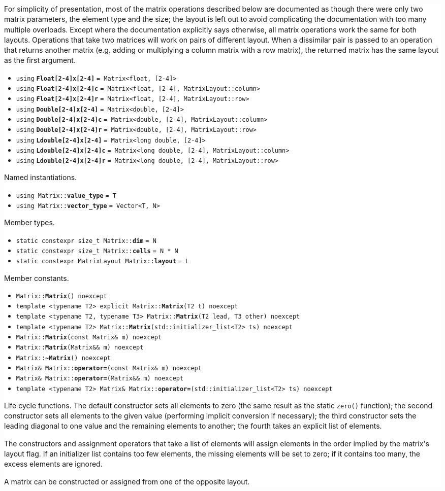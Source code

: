 For simplicity of presentation, most of the matrix operations described below
are documented as though there were only two matrix parameters, the element
type and the size; the layout is left out to avoid complicating the
documentation with too many multiple overloads. Except where the documentation
explicitly says otherwise, all matrix operations work the same for both
layouts. Operations that take two matrices will work on pairs of different
layout. When a dissimilar pair is passed to an operation that returns another
matrix (e.g. adding or multiplying a column matrix with a row matrix), the
returned matrix has the same layout as the first argument.

* `using` **`Float[2-4]x[2-4]`** `= Matrix<float, [2-4]>`
* `using` **`Float[2-4]x[2-4]c`** `= Matrix<float, [2-4], MatrixLayout::column>`
* `using` **`Float[2-4]x[2-4]r`** `= Matrix<float, [2-4], MatrixLayout::row>`
* `using` **`Double[2-4]x[2-4]`** `= Matrix<double, [2-4]>`
* `using` **`Double[2-4]x[2-4]c`** `= Matrix<double, [2-4], MatrixLayout::column>`
* `using` **`Double[2-4]x[2-4]r`** `= Matrix<double, [2-4], MatrixLayout::row>`
* `using` **`Ldouble[2-4]x[2-4]`** `= Matrix<long double, [2-4]>`
* `using` **`Ldouble[2-4]x[2-4]c`** `= Matrix<long double, [2-4], MatrixLayout::column>`
* `using` **`Ldouble[2-4]x[2-4]r`** `= Matrix<long double, [2-4], MatrixLayout::row>`

Named instantiations.

* `using Matrix::`**`value_type`** `= T`
* `using Matrix::`**`vector_type`** `= Vector<T, N>`

Member types.

* `static constexpr size_t Matrix::`**`dim`** `= N`
* `static constexpr size_t Matrix::`**`cells`** `= N * N`
* `static constexpr MatrixLayout Matrix::`**`layout`** `= L`

Member constants.

* `Matrix::`**`Matrix`**`() noexcept`
* `template <typename T2> explicit Matrix::`**`Matrix`**`(T2 t) noexcept`
* `template <typename T2, typename T3> Matrix::`**`Matrix`**`(T2 lead, T3 other) noexcept`
* `template <typename T2> Matrix::`**`Matrix`**`(std::initializer_list<T2> ts) noexcept`
* `Matrix::`**`Matrix`**`(const Matrix& m) noexcept`
* `Matrix::`**`Matrix`**`(Matrix&& m) noexcept`
* `Matrix::`**`~Matrix`**`() noexcept`
* `Matrix& Matrix::`**`operator=`**`(const Matrix& m) noexcept`
* `Matrix& Matrix::`**`operator=`**`(Matrix&& m) noexcept`
* `template <typename T2> Matrix& Matrix::`**`operator=`**`(std::initializer_list<T2> ts) noexcept`

Life cycle functions. The default constructor sets all elements to zero (the
same result as the static `zero()` function); the second constructor sets all
elements to the given value (performing implicit conversion if necessary); the
third constructor sets the leading diagonal to one value and the remaining
elements to another; the fourth takes an explicit list of elements.

The constructors and assignment operators that take a list of elements will
assign elements in the order implied by the matrix's layout flag. If an
initializer list contains too few elements, the missing elements will be set
to zero; if it contains too many, the excess elements are ignored.

A matrix can be constructed or assigned from one of the opposite layout.
